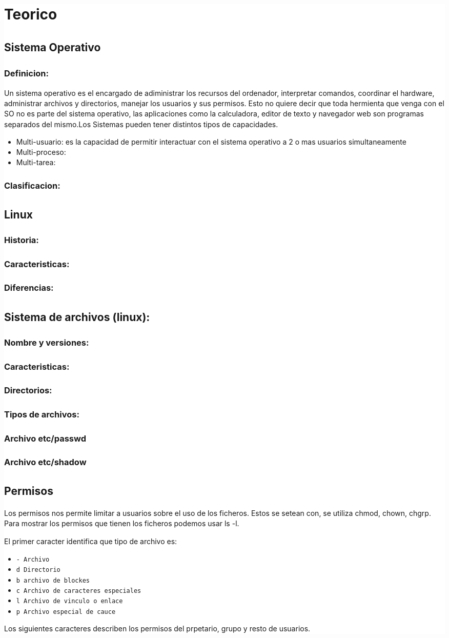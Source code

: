# Teorico
## Sistema Operativo
### Definicion:
Un sistema operativo es el encargado de adiministrar los recursos del ordenador, interpretar comandos, coordinar el hardware, administrar archivos y directorios, manejar los usuarios y sus permisos. Esto no quiere decir que toda hermienta que venga con el SO no es parte del sistema operativo, las aplicaciones como la calculadora, editor de texto y navegador web son programas separados del mismo.Los Sistemas pueden tener distintos tipos de capacidades.
* Multi-usuario: es la capacidad de permitir interactuar con el sistema operativo a 2 o mas usuarios simultaneamente
* Multi-proceso:
* Multi-tarea:

### Clasificacion:
## Linux
### Historia:
### Caracteristicas:
### Diferencias:
## Sistema de archivos (linux):
### Nombre y versiones:
### Caracteristicas:
### Directorios:
### Tipos de archivos:
### Archivo etc/passwd
### Archivo etc/shadow
## Permisos

Los permisos nos permite limitar a usuarios sobre el uso de los ficheros. Estos se setean con, se utiliza chmod, chown, chgrp. Para mostrar los permisos que tienen los ficheros podemos usar ls -l.

El primer caracter identifica que tipo de archivo es:

- `- Archivo`
- `d Directorio`
- `b archivo de blockes`
- `c Archivo de caracteres especiales`
- `l Archivo de vinculo o enlace`
- `p Archivo especial de cauce`

Los siguientes caracteres describen los permisos del prpetario, grupo y resto de usuarios.
